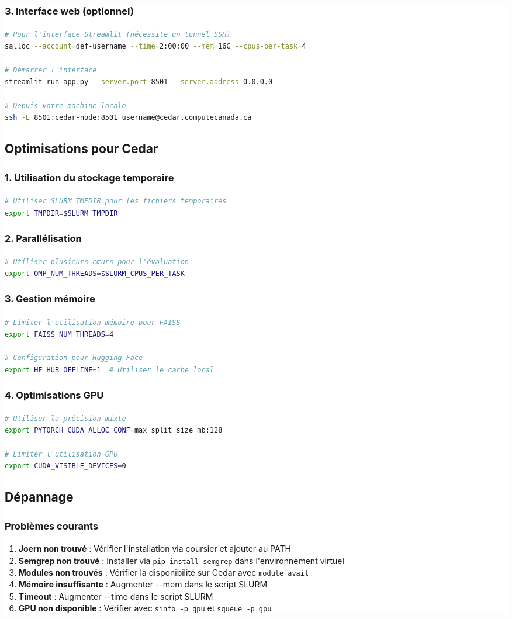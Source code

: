 ### 3. Interface web (optionnel)
```bash
# Pour l'interface Streamlit (nécessite un tunnel SSH)
salloc --account=def-username --time=2:00:00 --mem=16G --cpus-per-task=4

# Démarrer l'interface
streamlit run app.py --server.port 8501 --server.address 0.0.0.0

# Depuis votre machine locale
ssh -L 8501:cedar-node:8501 username@cedar.computecanada.ca
```

## Optimisations pour Cedar

### 1. Utilisation du stockage temporaire
```bash
# Utiliser SLURM_TMPDIR pour les fichiers temporaires
export TMPDIR=$SLURM_TMPDIR
```

### 2. Parallélisation
```bash
# Utiliser plusieurs cœurs pour l'évaluation
export OMP_NUM_THREADS=$SLURM_CPUS_PER_TASK
```

### 3. Gestion mémoire
```bash
# Limiter l'utilisation mémoire pour FAISS
export FAISS_NUM_THREADS=4

# Configuration pour Hugging Face
export HF_HUB_OFFLINE=1  # Utiliser le cache local
```

### 4. Optimisations GPU
```bash
# Utiliser la précision mixte
export PYTORCH_CUDA_ALLOC_CONF=max_split_size_mb:128

# Limiter l'utilisation GPU
export CUDA_VISIBLE_DEVICES=0
```

## Dépannage

### Problèmes courants
1. **Joern non trouvé** : Vérifier l'installation via coursier et ajouter au PATH
2. **Semgrep non trouvé** : Installer via `pip install semgrep` dans l'environnement virtuel
3. **Modules non trouvés** : Vérifier la disponibilité sur Cedar avec `module avail`
4. **Mémoire insuffisante** : Augmenter --mem dans le script SLURM
5. **Timeout** : Augmenter --time dans le script SLURM
6. **GPU non disponible** : Vérifier avec `sinfo -p gpu` et `squeue -p gpu`
